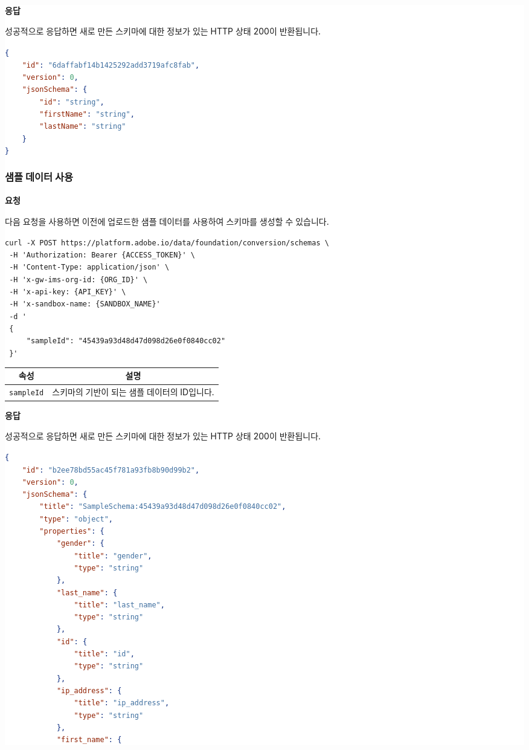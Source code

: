 **응답**

성공적으로 응답하면 새로 만든 스키마에 대한 정보가 있는 HTTP 상태 200이 반환됩니다.

```json
{
    "id": "6daffabf14b1425292add3719afc8fab",
    "version": 0,
    "jsonSchema": {
        "id": "string",
        "firstName": "string",
        "lastName": "string"
    }
}
```

### 샘플 데이터 사용

**요청**

다음 요청을 사용하면 이전에 업로드한 샘플 데이터를 사용하여 스키마를 생성할 수 있습니다.

```shell
curl -X POST https://platform.adobe.io/data/foundation/conversion/schemas \
 -H 'Authorization: Bearer {ACCESS_TOKEN}' \
 -H 'Content-Type: application/json' \
 -H 'x-gw-ims-org-id: {ORG_ID}' \
 -H 'x-api-key: {API_KEY}' \
 -H 'x-sandbox-name: {SANDBOX_NAME}'
 -d '
 {
     "sampleId": "45439a93d48d47d098d26e0f0840cc02"  
 }'
```

| 속성 | 설명 |
| -------- | ----------- |
| `sampleId` | 스키마의 기반이 되는 샘플 데이터의 ID입니다. |

**응답**

성공적으로 응답하면 새로 만든 스키마에 대한 정보가 있는 HTTP 상태 200이 반환됩니다.

```json
{
    "id": "b2ee78bd55ac45f781a93fb8b90d99b2",
    "version": 0,
    "jsonSchema": {
        "title": "SampleSchema:45439a93d48d47d098d26e0f0840cc02",
        "type": "object",
        "properties": {
            "gender": {
                "title": "gender",
                "type": "string"
            },
            "last_name": {
                "title": "last_name",
                "type": "string"
            },
            "id": {
                "title": "id",
                "type": "string"
            },
            "ip_address": {
                "title": "ip_address",
                "type": "string"
            },
            "first_name": {
```